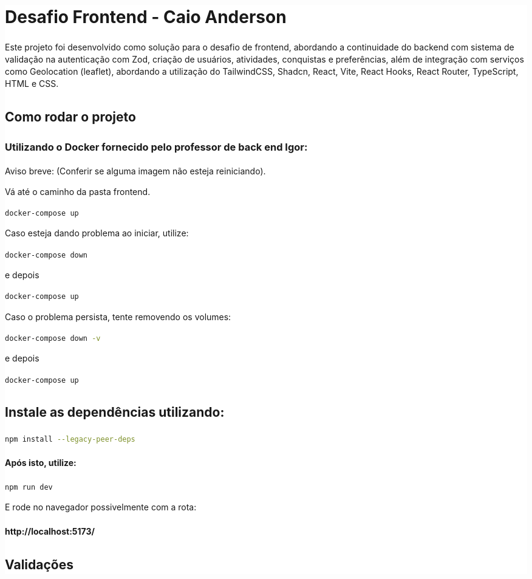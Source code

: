 # Desafio Frontend - Caio Anderson

Este projeto foi desenvolvido como solução para o desafio de frontend, abordando a continuidade do backend com sistema de validação na autenticação com Zod, criação de usuários, atividades, conquistas e preferências, além de integração com serviços como Geolocation (leaflet), abordando a utilização do TailwindCSS, Shadcn, React, Vite, React Hooks, React Router, TypeScript, HTML e CSS.

## Como rodar o projeto

### Utilizando o Docker fornecido pelo professor de back end Igor:

Aviso breve: (Conferir se alguma imagem não esteja reiniciando).

Vá até o caminho da pasta frontend.

```bash
docker-compose up
```

Caso esteja dando problema ao iniciar, utilize:

```bash
docker-compose down
```
e depois
```bash
docker-compose up
```

Caso o problema persista, tente removendo os volumes:

```bash
docker-compose down -v
```
e depois
```bash
docker-compose up
```

## Instale as dependências utilizando:
```bash
npm install --legacy-peer-deps
```

#### Após isto, utilize:

```bash
npm run dev
```

E rode no navegador possivelmente com a rota:

#### http://localhost:5173/

## Validações
